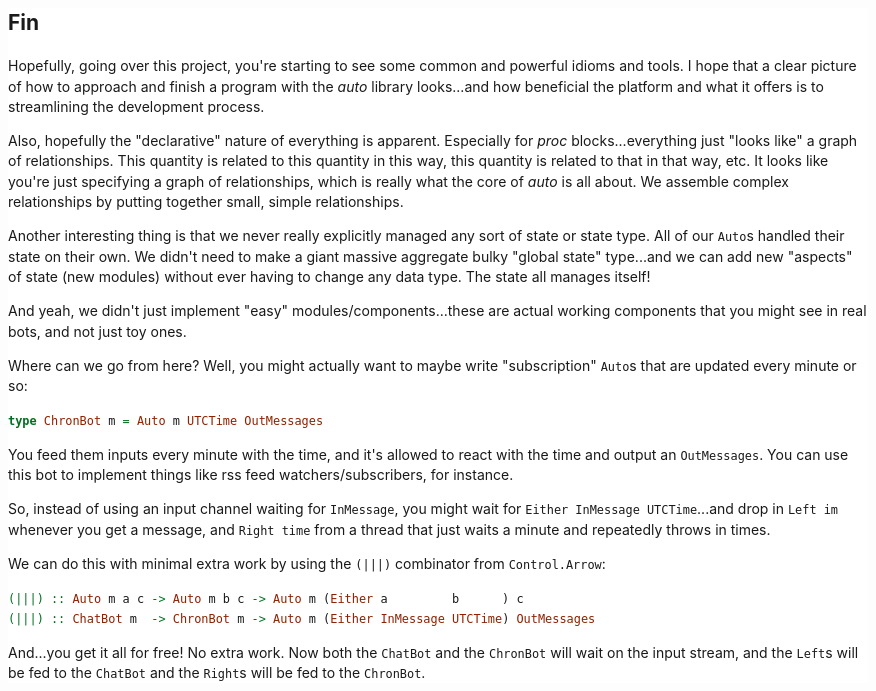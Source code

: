 </div>


Fin
---

Hopefully, going over this project, you're starting to see some
common and powerful idioms and tools.  I hope that a clear picture of how to
approach and finish a program with the *auto* library looks...and how
beneficial the platform and what it offers is to streamlining the development
process.

Also, hopefully the "declarative" nature of everything is apparent.
Especially for *proc* blocks...everything just "looks like" a graph of
relationships.  This quantity is related to this quantity in this way, this
quantity is related to that in that way, etc.  It looks like you're just
specifying a graph of relationships, which is really what the core of *auto*
is all about.  We assemble complex relationships by putting together small,
simple relationships.

Another interesting thing is that we never really explicitly managed any sort
of state or state type.  All of our `Auto`s handled their state on their own.
We didn't need to make a giant massive aggregate bulky "global state"
type...and we can add new "aspects" of state (new modules) without ever having
to change any data type.  The state all manages itself!

And yeah, we didn't just implement "easy" modules/components...these are
actual working components that you might see in real bots, and not just toy
ones.

Where can we go from here?  Well, you might actually want to maybe write
"subscription" `Auto`s that are updated every minute or so:

~~~haskell
type ChronBot m = Auto m UTCTime OutMessages
~~~

You feed them inputs every minute with the time, and it's allowed to react
with the time and output an `OutMessages`.  You can use this bot to implement
things like rss feed watchers/subscribers, for instance.

So, instead of using an input channel waiting for `InMessage`, you might wait
for `Either InMessage UTCTime`...and drop in `Left im` whenever you get a
message, and `Right time` from a thread that just waits a minute and
repeatedly throws in times.

We can do this with minimal extra work by using the `(|||)` combinator from
`Control.Arrow`:

~~~haskell
(|||) :: Auto m a c -> Auto m b c -> Auto m (Either a         b      ) c
(|||) :: ChatBot m  -> ChronBot m -> Auto m (Either InMessage UTCTime) OutMessages
~~~

And...you get it all for free!  No extra work.  Now both the `ChatBot` and the
`ChronBot` will wait on the input stream, and the `Left`s will be fed to the
`ChatBot` and the `Right`s will be fed to the `ChronBot`.
